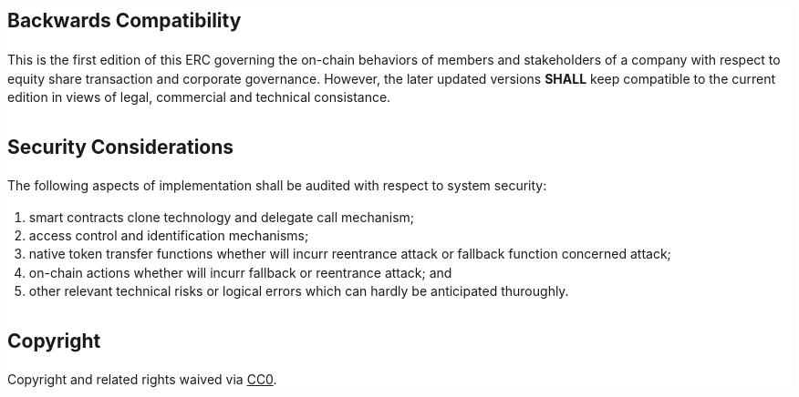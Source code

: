 ## Backwards Compatibility

This is the first edition of this ERC governing the on-chain behaviors of members and stakeholders of a company with respect to equity share transaction and corporate governance.  However, the later updated versions **SHALL** keep compatible to the current edition in views of legal, commercial and technical consistance.

## Security Considerations

The following aspects of implementation shall be audited with respect to system security:
1. smart contracts clone technology and delegate call mechanism;
2. access control and identification mechanisms;
3. native token transfer functions whether will incurr reentrance attack or fallback function concerned attack;
4. on-chain actions whether will incurr fallback or reentrance attack; and
5. other relevant technical risks or logical errors which can hardly be anticipated thuroughly.

## Copyright

Copyright and related rights waived via [CC0](../LICENSE.md).
